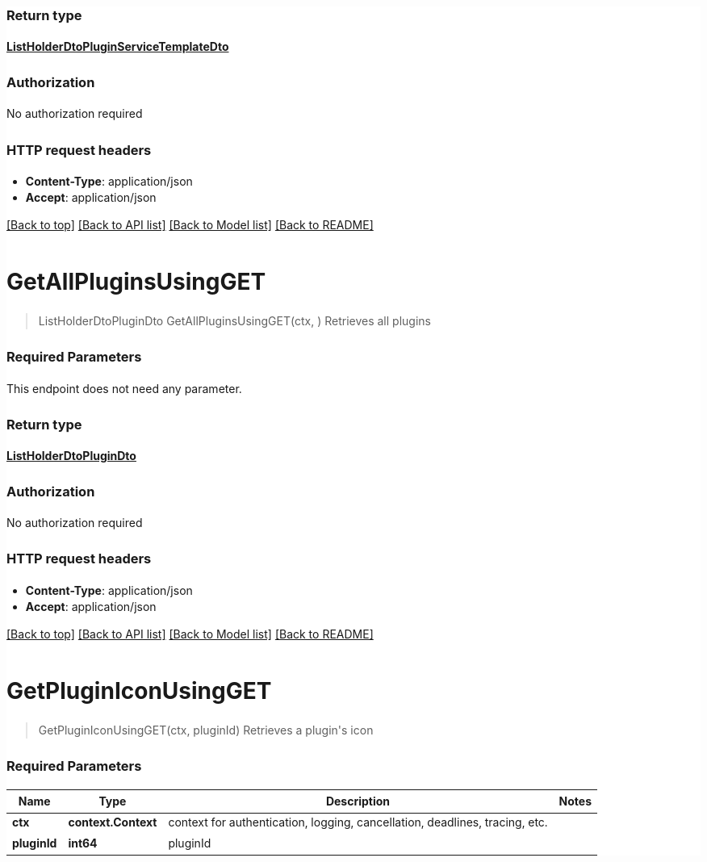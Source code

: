 ### Return type

[**ListHolderDtoPluginServiceTemplateDto**](ListHolderDto«PluginServiceTemplateDto».md)

### Authorization

No authorization required

### HTTP request headers

 - **Content-Type**: application/json
 - **Accept**: application/json

[[Back to top]](#) [[Back to API list]](../README.md#documentation-for-api-endpoints) [[Back to Model list]](../README.md#documentation-for-models) [[Back to README]](../README.md)

# **GetAllPluginsUsingGET**
> ListHolderDtoPluginDto GetAllPluginsUsingGET(ctx, )
Retrieves all plugins

### Required Parameters
This endpoint does not need any parameter.

### Return type

[**ListHolderDtoPluginDto**](ListHolderDto«PluginDto».md)

### Authorization

No authorization required

### HTTP request headers

 - **Content-Type**: application/json
 - **Accept**: application/json

[[Back to top]](#) [[Back to API list]](../README.md#documentation-for-api-endpoints) [[Back to Model list]](../README.md#documentation-for-models) [[Back to README]](../README.md)

# **GetPluginIconUsingGET**
> GetPluginIconUsingGET(ctx, pluginId)
Retrieves a plugin's icon

### Required Parameters

Name | Type | Description  | Notes
------------- | ------------- | ------------- | -------------
 **ctx** | **context.Context** | context for authentication, logging, cancellation, deadlines, tracing, etc.
  **pluginId** | **int64**| pluginId | 
